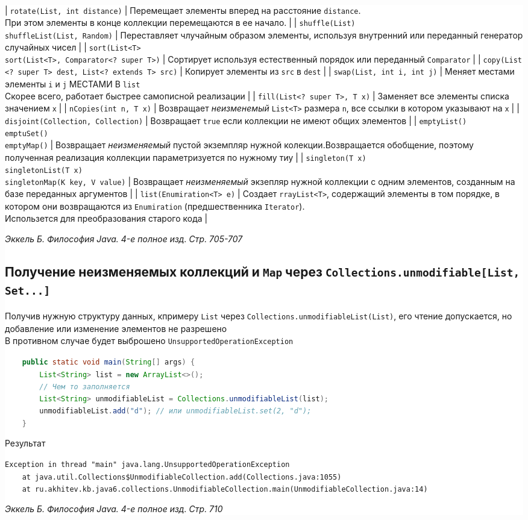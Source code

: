 | `rotate(List, int distance)`                                                                                                                                                                                                                                         | Перемещает элементы вперед на расстояние `distance`.<br/>При этом элементы в конце коллекции перемещаются в ее начало.                                                              |
| `shuffle(List)`<br/>`shuffleList(List, Random)`                                                                                                                                                                                                                      | Переставляет члучайным образом элементы, используя внутренний или переданный генератор случайных чисел                                                                              |
| `sort(List<T>`<br/>`sort(List<T>, Comparator<? super T>)`                                                                                                                                                                                                            | Сортирует используя естественный порядок или переданный `Comparator`                                                                                                                |
| `copy(List<? super T> dest, List<? extends T> src)`                                                                                                                                                                                                                   | Копирует элементы из `src` в `dest`                                                                                                                                                 |
| `swap(List, int i, int j)`                                                                                                                                                                                                                                           | Меняет местами элементы `i` и `j` МЕСТАМИ В `list`<br/>Скорее всего, работает быстрее самописной реализации                                                                         |
| `fill(List<? super T>, T x)`                                                                                                                                                                                                                                         | Заменяет все элементы списка значением `x`                                                                                                                                          |
| `nCopies(int n, T x)`                                                                                                                                                                                                                                                 | Возвращает *неизменемый* `List<T>` размера `n`, все ссылки в котором указывают на `x`                                                                                               |
| `disjoint(Collection, Collection)`                                                                                                                                                                                                                                   | Возвращает `true` если коллекции не имеют общих элементов                                                                                                                           |
| `emptyList()`<br/>`emptuSet()`<br/>`emptyMap()`                                                                                                                                                                                                                      | Возвращает *неизменяемый* пустой экземпляр нужной колекции.<r/>Возвращается обобщение, поэтому полученная реализация коллекции параметризуется по нужному тиу                       |
| `singleton(T x)`<br/>`singletonList(T x)`<br/>`singletonMap(K key, V value)`                                                                                                                                                                                         | Возвращает *неизменяемый* экзепляр нужной коллекции с одним элементов, созданным на базе переданных аргументов                                                                      |
| `list(Enumiration<T> e)`                                                                                                                                                                                                                                              | Создает `rrayList<T>`, содержащий элементы в том порядке, в котором они возвращаются из `Enumiration` (предшественника `Iterator`).<br/>Использется для преобразования старого кода |

_Эккель Б. Философия Java. 4-е полное изд. Стр. 705-707_

## Получение неизменяемых коллекций и `Map` через `Collections.unmodifiable[List,Set...]`
Получив нужную структуру данных, кпримеру `List` через `Collections.unmodifiableList(List)`, его чтение допускается, но добавление или изменение элементов не разрешено<br/>
В противном случае будет выброшено `UnsupportedOperationException`
```java
    public static void main(String[] args) {
        List<String> list = new ArrayList<>();
        // Чем то заполняется
        List<String> unmodifiableList = Collections.unmodifiableList(list);
        unmodifiableList.add("d"); // или unmodifiableList.set(2, "d");
    }
```
Результат
```
Exception in thread "main" java.lang.UnsupportedOperationException
	at java.util.Collections$UnmodifiableCollection.add(Collections.java:1055)
	at ru.akhitev.kb.java6.collections.UnmodifiableCollection.main(UnmodifiableCollection.java:14)
```
_Эккель Б. Философия Java. 4-е полное изд. Стр. 710_
